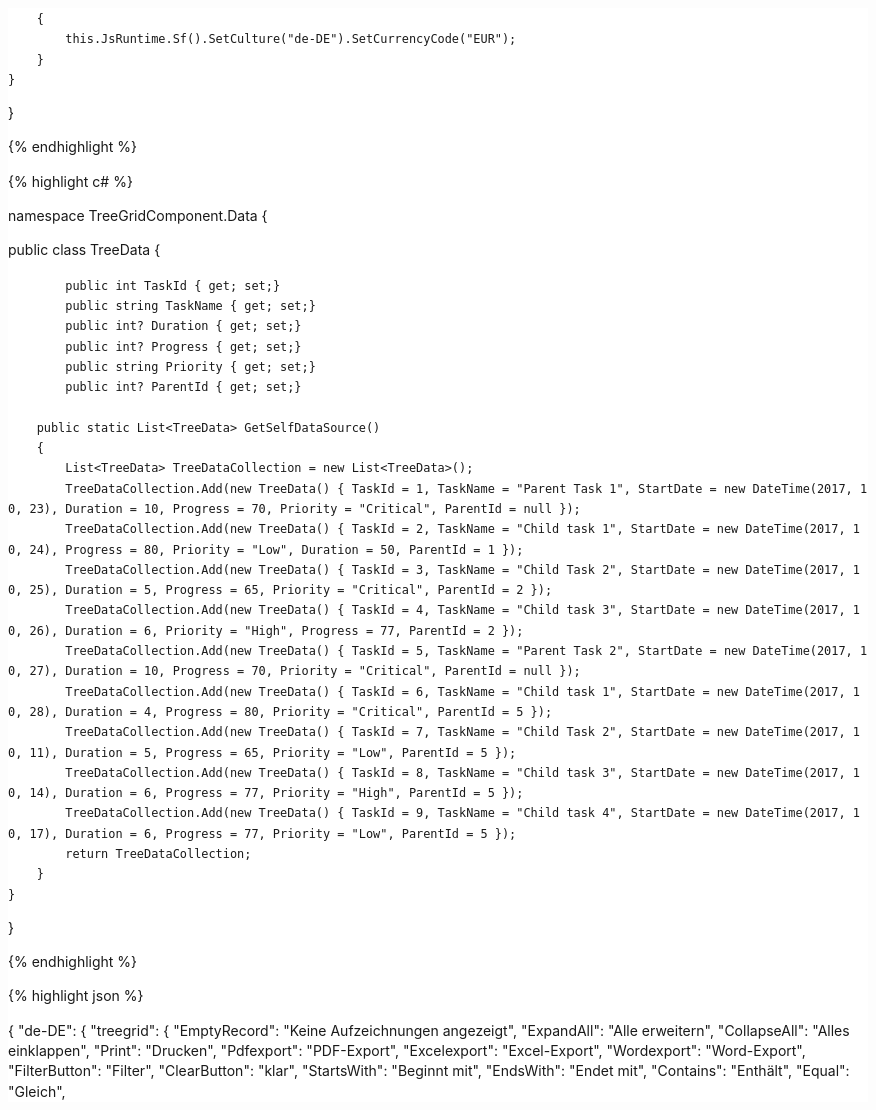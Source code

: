         {
            this.JsRuntime.Sf().SetCulture("de-DE").SetCurrencyCode("EUR");
        }
    }
}

{% endhighlight %}

{% highlight c# %}

namespace TreeGridComponent.Data {

public class TreeData
    {
       
            public int TaskId { get; set;}
            public string TaskName { get; set;}
            public int? Duration { get; set;}
            public int? Progress { get; set;}
            public string Priority { get; set;}
            public int? ParentId { get; set;}
      
        public static List<TreeData> GetSelfDataSource()
        {
            List<TreeData> TreeDataCollection = new List<TreeData>();
            TreeDataCollection.Add(new TreeData() { TaskId = 1, TaskName = "Parent Task 1", StartDate = new DateTime(2017, 10, 23), Duration = 10, Progress = 70, Priority = "Critical", ParentId = null });
            TreeDataCollection.Add(new TreeData() { TaskId = 2, TaskName = "Child task 1", StartDate = new DateTime(2017, 10, 24), Progress = 80, Priority = "Low", Duration = 50, ParentId = 1 });
            TreeDataCollection.Add(new TreeData() { TaskId = 3, TaskName = "Child Task 2", StartDate = new DateTime(2017, 10, 25), Duration = 5, Progress = 65, Priority = "Critical", ParentId = 2 });
            TreeDataCollection.Add(new TreeData() { TaskId = 4, TaskName = "Child task 3", StartDate = new DateTime(2017, 10, 26), Duration = 6, Priority = "High", Progress = 77, ParentId = 2 });
            TreeDataCollection.Add(new TreeData() { TaskId = 5, TaskName = "Parent Task 2", StartDate = new DateTime(2017, 10, 27), Duration = 10, Progress = 70, Priority = "Critical", ParentId = null });
            TreeDataCollection.Add(new TreeData() { TaskId = 6, TaskName = "Child task 1", StartDate = new DateTime(2017, 10, 28), Duration = 4, Progress = 80, Priority = "Critical", ParentId = 5 });
            TreeDataCollection.Add(new TreeData() { TaskId = 7, TaskName = "Child Task 2", StartDate = new DateTime(2017, 10, 11), Duration = 5, Progress = 65, Priority = "Low", ParentId = 5 });
            TreeDataCollection.Add(new TreeData() { TaskId = 8, TaskName = "Child task 3", StartDate = new DateTime(2017, 10, 14), Duration = 6, Progress = 77, Priority = "High", ParentId = 5 });
            TreeDataCollection.Add(new TreeData() { TaskId = 9, TaskName = "Child task 4", StartDate = new DateTime(2017, 10, 17), Duration = 6, Progress = 77, Priority = "Low", ParentId = 5 });
            return TreeDataCollection;
        }
    }
}

{% endhighlight %}

{% highlight json %}

{
    "de-DE": {
            "treegrid": {
                "EmptyRecord": "Keine Aufzeichnungen angezeigt",
                "ExpandAll": "Alle erweitern",
                "CollapseAll": "Alles einklappen",
                "Print": "Drucken",
                "Pdfexport": "PDF-Export",
                "Excelexport": "Excel-Export",
                "Wordexport": "Word-Export",
                "FilterButton": "Filter",
                "ClearButton": "klar",
                "StartsWith": "Beginnt mit",
                "EndsWith": "Endet mit",
                "Contains": "Enthält",
                "Equal": "Gleich",
